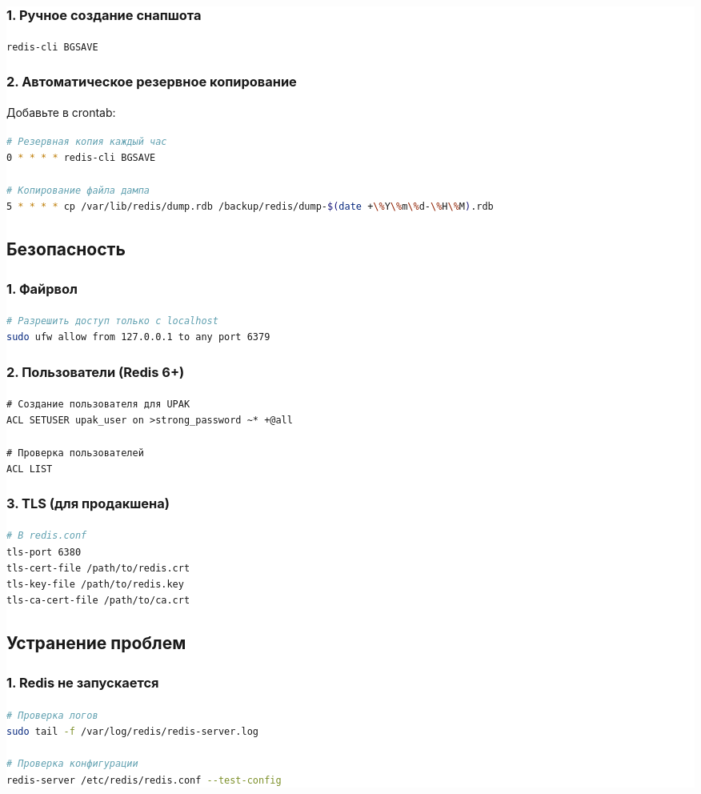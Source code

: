 ### 1. Ручное создание снапшота
```bash
redis-cli BGSAVE
```

### 2. Автоматическое резервное копирование
Добавьте в crontab:
```bash
# Резервная копия каждый час
0 * * * * redis-cli BGSAVE

# Копирование файла дампа
5 * * * * cp /var/lib/redis/dump.rdb /backup/redis/dump-$(date +\%Y\%m\%d-\%H\%M).rdb
```

## Безопасность

### 1. Файрвол
```bash
# Разрешить доступ только с localhost
sudo ufw allow from 127.0.0.1 to any port 6379
```

### 2. Пользователи (Redis 6+)
```redis
# Создание пользователя для UPAK
ACL SETUSER upak_user on >strong_password ~* +@all

# Проверка пользователей
ACL LIST
```

### 3. TLS (для продакшена)
```bash
# В redis.conf
tls-port 6380
tls-cert-file /path/to/redis.crt
tls-key-file /path/to/redis.key
tls-ca-cert-file /path/to/ca.crt
```

## Устранение проблем

### 1. Redis не запускается
```bash
# Проверка логов
sudo tail -f /var/log/redis/redis-server.log

# Проверка конфигурации
redis-server /etc/redis/redis.conf --test-config
```
